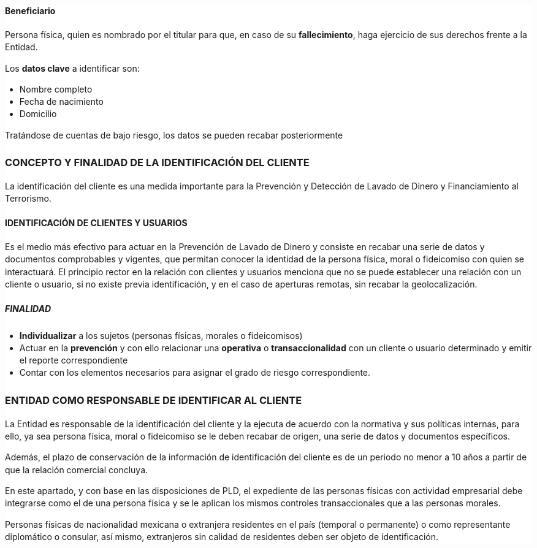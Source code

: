 #### Beneficiario
Persona física, quien es nombrado por el titular para que, en caso de su
**fallecimiento**, haga ejercicio de sus derechos frente a la Entidad.

Los **datos clave** a identificar son:
* Nombre completo
* Fecha de nacimiento
* Domicilio

Tratándose de cuentas de bajo riesgo, los datos se pueden recabar
posteriormente

### CONCEPTO Y FINALIDAD DE LA IDENTIFICACIÓN DEL CLIENTE
La identificación del cliente es una medida importante para la Prevención
y Detección de Lavado de Dinero y Financiamiento al Terrorismo.

#### IDENTIFICACIÓN DE CLIENTES Y USUARIOS
Es el medio más efectivo para actuar en la Prevención de Lavado de Dinero
y consiste en recabar una serie de datos y documentos comprobables y
vigentes, que permitan conocer la identidad de la persona física, moral
o fideicomiso con quien se interactuará.
El principio rector en la relación con clientes y usuarios menciona que
no se puede establecer una relación con un cliente o usuario, si no
existe previa identificación, y en el caso de aperturas remotas, sin
recabar la geolocalización.

##### FINALIDAD
* **Individualizar** a los sujetos (personas físicas, morales o fideicomisos)
* Actuar en la **prevención** y con ello relacionar una **operativa** o
  **transaccionalidad** con un cliente o usuario determinado y emitir el
  reporte correspondiente
* Contar con los elementos necesarios para asignar el grado de riesgo
  correspondiente.

### ENTIDAD COMO RESPONSABLE DE IDENTIFICAR AL CLIENTE
La Entidad es responsable de la identificación del cliente y la ejecuta de
acuerdo con la normativa y sus políticas internas, para ello, ya sea
persona física, moral o fideicomiso se le deben recabar de origen, una
serie de datos y documentos específicos.

Además, el plazo de conservación de la información de identificación del
cliente es de un periodo no menor a 10 años a partir de que la relación
comercial concluya.

En este apartado, y con base en las disposiciones de PLD, el expediente de
las personas físicas con actividad empresarial debe integrarse como el de
una persona física y se le aplican los mismos controles transaccionales que
a las personas morales.

Personas físicas de nacionalidad mexicana o extranjera residentes en el
país (temporal o permanente) o como representante diplomático o consular,
así mismo, extranjeros sin calidad de residentes deben ser objeto de
identificación.
